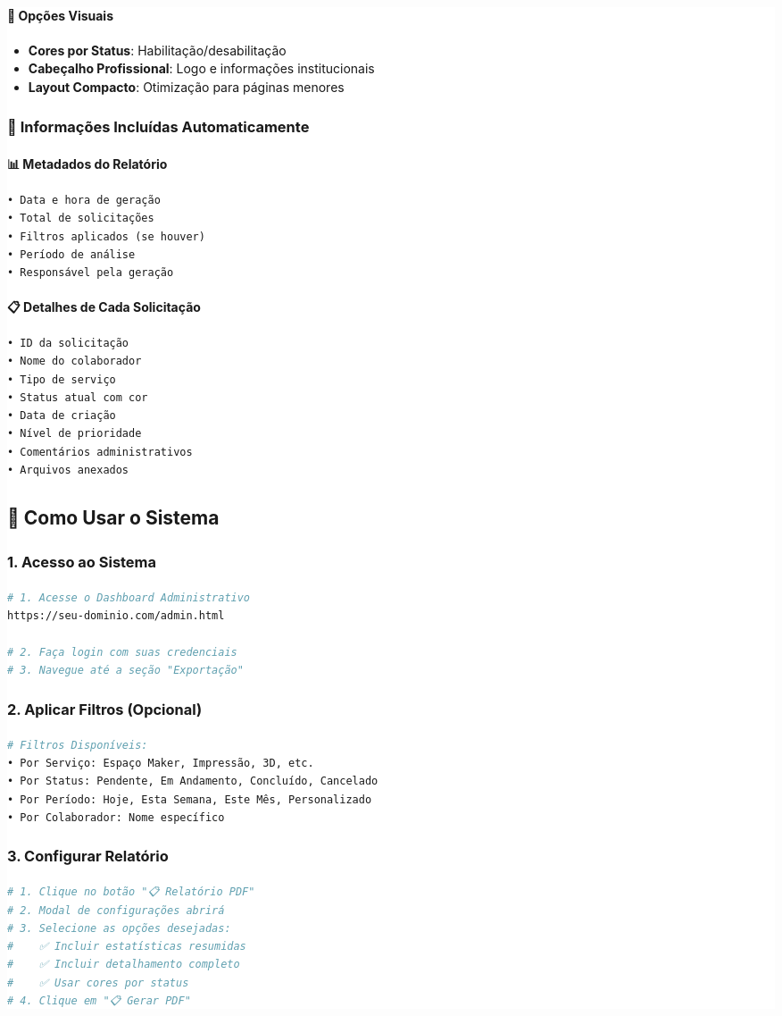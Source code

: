 #### **🎨 Opções Visuais**
- **Cores por Status**: Habilitação/desabilitação
- **Cabeçalho Profissional**: Logo e informações institucionais
- **Layout Compacto**: Otimização para páginas menores

### 📄 **Informações Incluídas Automaticamente**

#### **📊 Metadados do Relatório**
```
• Data e hora de geração
• Total de solicitações
• Filtros aplicados (se houver)
• Período de análise
• Responsável pela geração
```

#### **📋 Detalhes de Cada Solicitação**
```
• ID da solicitação
• Nome do colaborador
• Tipo de serviço
• Status atual com cor
• Data de criação
• Nível de prioridade
• Comentários administrativos
• Arquivos anexados
```

## 🚀 Como Usar o Sistema

### **1. Acesso ao Sistema**
```bash
# 1. Acesse o Dashboard Administrativo
https://seu-dominio.com/admin.html

# 2. Faça login com suas credenciais
# 3. Navegue até a seção "Exportação"
```

### **2. Aplicar Filtros (Opcional)**
```bash
# Filtros Disponíveis:
• Por Serviço: Espaço Maker, Impressão, 3D, etc.
• Por Status: Pendente, Em Andamento, Concluído, Cancelado
• Por Período: Hoje, Esta Semana, Este Mês, Personalizado
• Por Colaborador: Nome específico
```

### **3. Configurar Relatório**
```bash
# 1. Clique no botão "📋 Relatório PDF"
# 2. Modal de configurações abrirá
# 3. Selecione as opções desejadas:
#    ✅ Incluir estatísticas resumidas
#    ✅ Incluir detalhamento completo  
#    ✅ Usar cores por status
# 4. Clique em "📋 Gerar PDF"
```
